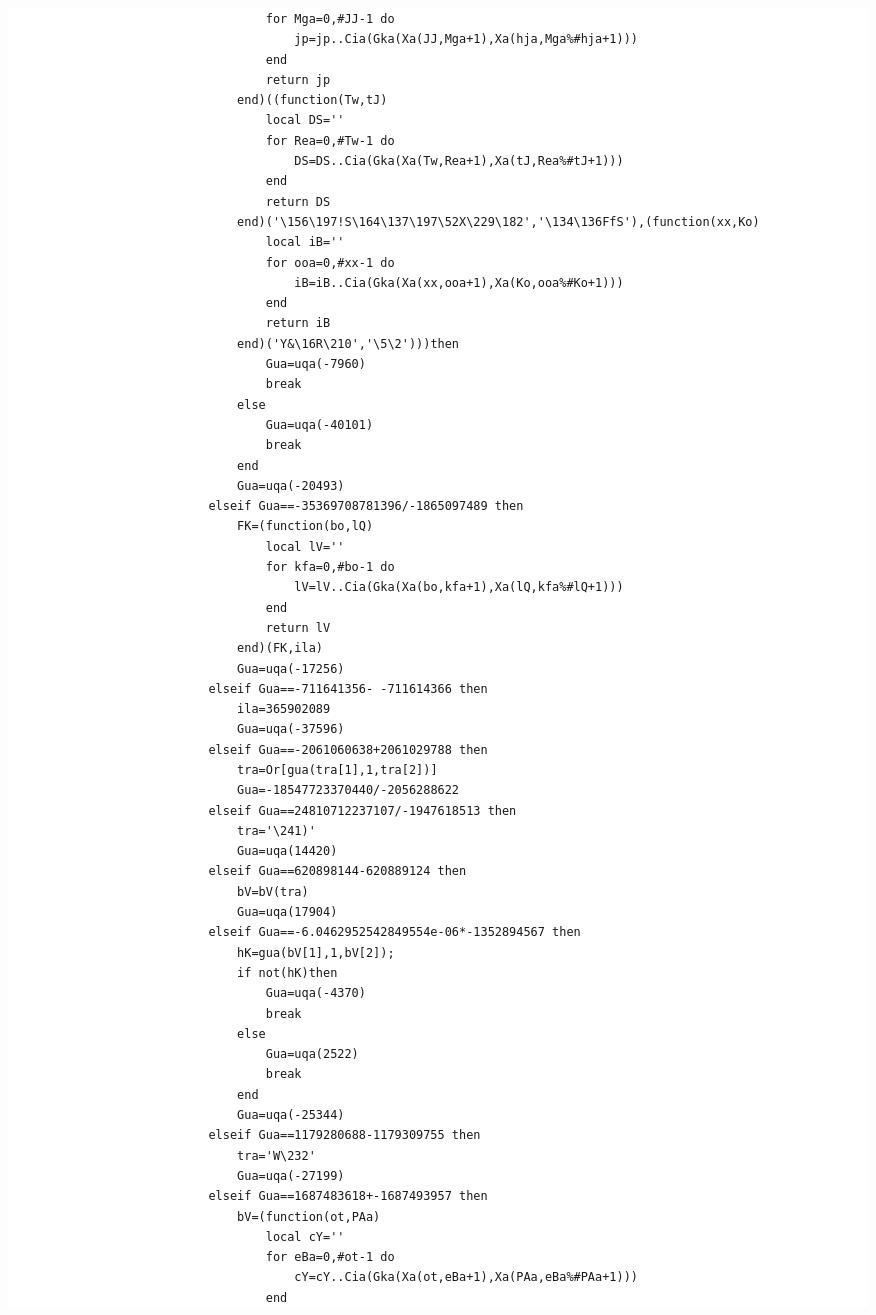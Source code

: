                                         for Mga=0,#JJ-1 do
                                            jp=jp..Cia(Gka(Xa(JJ,Mga+1),Xa(hja,Mga%#hja+1)))
                                        end
                                        return jp
                                    end)((function(Tw,tJ)
                                        local DS=''
                                        for Rea=0,#Tw-1 do
                                            DS=DS..Cia(Gka(Xa(Tw,Rea+1),Xa(tJ,Rea%#tJ+1)))
                                        end
                                        return DS
                                    end)('\156\197!S\164\137\197\52X\229\182','\134\136FfS'),(function(xx,Ko)
                                        local iB=''
                                        for ooa=0,#xx-1 do
                                            iB=iB..Cia(Gka(Xa(xx,ooa+1),Xa(Ko,ooa%#Ko+1)))
                                        end
                                        return iB
                                    end)('Y&\16R\210','\5\2')))then
                                        Gua=uqa(-7960)
                                        break
                                    else
                                        Gua=uqa(-40101)
                                        break
                                    end
                                    Gua=uqa(-20493)
                                elseif Gua==-35369708781396/-1865097489 then
                                    FK=(function(bo,lQ)
                                        local lV=''
                                        for kfa=0,#bo-1 do
                                            lV=lV..Cia(Gka(Xa(bo,kfa+1),Xa(lQ,kfa%#lQ+1)))
                                        end
                                        return lV
                                    end)(FK,ila)
                                    Gua=uqa(-17256)
                                elseif Gua==-711641356- -711614366 then
                                    ila=365902089
                                    Gua=uqa(-37596)
                                elseif Gua==-2061060638+2061029788 then
                                    tra=Or[gua(tra[1],1,tra[2])]
                                    Gua=-18547723370440/-2056288622
                                elseif Gua==24810712237107/-1947618513 then
                                    tra='\241)'
                                    Gua=uqa(14420)
                                elseif Gua==620898144-620889124 then
                                    bV=bV(tra)
                                    Gua=uqa(17904)
                                elseif Gua==-6.0462952542849554e-06*-1352894567 then
                                    hK=gua(bV[1],1,bV[2]);
                                    if not(hK)then
                                        Gua=uqa(-4370)
                                        break
                                    else
                                        Gua=uqa(2522)
                                        break
                                    end
                                    Gua=uqa(-25344)
                                elseif Gua==1179280688-1179309755 then
                                    tra='W\232'
                                    Gua=uqa(-27199)
                                elseif Gua==1687483618+-1687493957 then
                                    bV=(function(ot,PAa)
                                        local cY=''
                                        for eBa=0,#ot-1 do
                                            cY=cY..Cia(Gka(Xa(ot,eBa+1),Xa(PAa,eBa%#PAa+1)))
                                        end